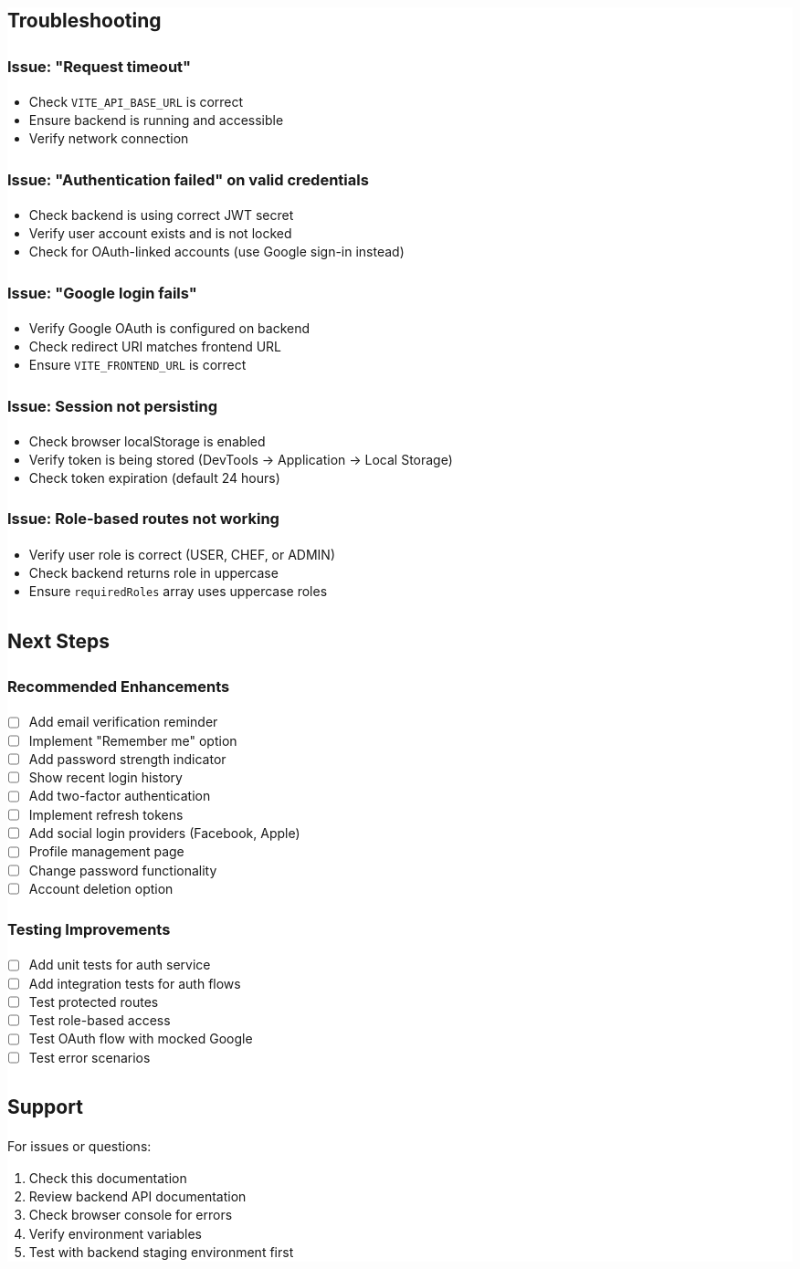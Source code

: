 ## Troubleshooting

### Issue: "Request timeout"
- Check `VITE_API_BASE_URL` is correct
- Ensure backend is running and accessible
- Verify network connection

### Issue: "Authentication failed" on valid credentials
- Check backend is using correct JWT secret
- Verify user account exists and is not locked
- Check for OAuth-linked accounts (use Google sign-in instead)

### Issue: "Google login fails"
- Verify Google OAuth is configured on backend
- Check redirect URI matches frontend URL
- Ensure `VITE_FRONTEND_URL` is correct

### Issue: Session not persisting
- Check browser localStorage is enabled
- Verify token is being stored (DevTools → Application → Local Storage)
- Check token expiration (default 24 hours)

### Issue: Role-based routes not working
- Verify user role is correct (USER, CHEF, or ADMIN)
- Check backend returns role in uppercase
- Ensure `requiredRoles` array uses uppercase roles

## Next Steps

### Recommended Enhancements
- [ ] Add email verification reminder
- [ ] Implement "Remember me" option
- [ ] Add password strength indicator
- [ ] Show recent login history
- [ ] Add two-factor authentication
- [ ] Implement refresh tokens
- [ ] Add social login providers (Facebook, Apple)
- [ ] Profile management page
- [ ] Change password functionality
- [ ] Account deletion option

### Testing Improvements
- [ ] Add unit tests for auth service
- [ ] Add integration tests for auth flows
- [ ] Test protected routes
- [ ] Test role-based access
- [ ] Test OAuth flow with mocked Google
- [ ] Test error scenarios

## Support

For issues or questions:
1. Check this documentation
2. Review backend API documentation
3. Check browser console for errors
4. Verify environment variables
5. Test with backend staging environment first

